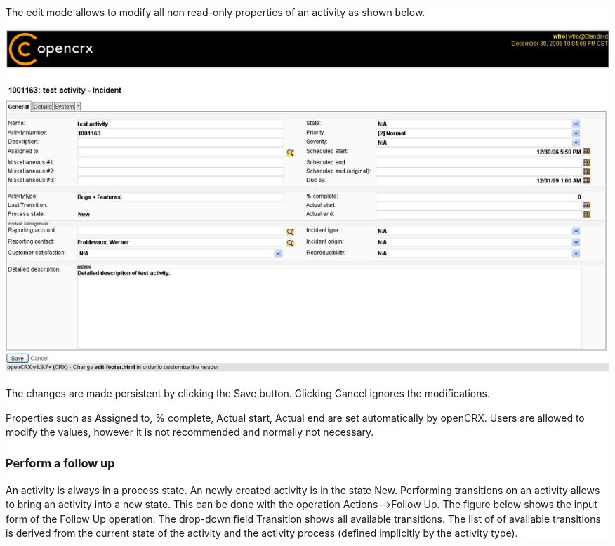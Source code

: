 
The edit mode allows to modify all non read-only properties of an activity as shown below.

![img](30/Users/files/Activities/pic200.png)

The changes are made persistent by clicking the Save button. Clicking Cancel ignores the modifications.

Properties such as Assigned to, % complete, Actual start, Actual end are set automatically by openCRX. Users are allowed to modify the values, however it is not recommended and normally not necessary.

### Perform a follow up ###
An activity is always in a process state. An newly created activity is in the state New. Performing transitions on an activity allows to bring an activity into a new state. This can be done with the operation Actions-->Follow Up. The figure below shows the input form of the Follow Up operation. The drop-down field Transition shows all available transitions. The list of of available transitions is derived from the current state of the activity and the activity process (defined implicitly by the activity type).
